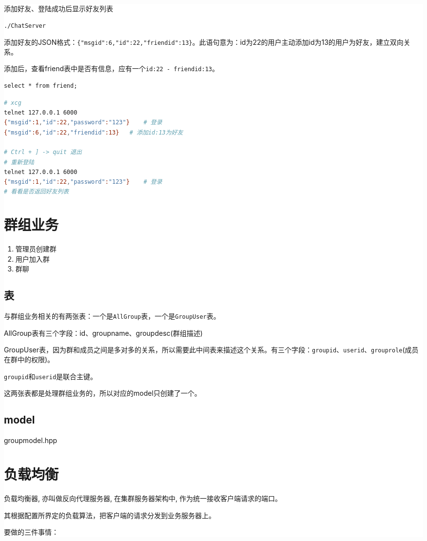 添加好友、登陆成功后显示好友列表

```bash
./ChatServer
```

添加好友的JSON格式：`{"msgid":6,"id":22,"friendid":13}`。此语句意为：id为22的用户主动添加id为13的用户为好友，建立双向关系。

添加后，查看friend表中是否有信息，应有一个`id:22 - friendid:13`。

```mysql
select * from friend;
```


```bash
# xcg
telnet 127.0.0.1 6000
{"msgid":1,"id":22,"password":"123"}	# 登录
{"msgid":6,"id":22,"friendid":13}	# 添加id:13为好友

# Ctrl + ] -> quit 退出
# 重新登陆
telnet 127.0.0.1 6000
{"msgid":1,"id":22,"password":"123"}	# 登录
# 看看是否返回好友列表
```

# 群组业务

1. 管理员创建群
2. 用户加入群
3. 群聊
## 表

与群组业务相关的有两张表：一个是`AllGroup`表，一个是`GroupUser`表。

AllGroup表有三个字段：id、groupname、groupdesc(群组描述)

GroupUser表，因为群和成员之间是多对多的关系，所以需要此中间表来描述这个关系。有三个字段：`groupid`、`userid`、`grouprole`(成员在群中的权限)。

`groupid`和`userid`是联合主键。

这两张表都是处理群组业务的，所以对应的model只创建了一个。
## model

groupmodel.hpp

# 负载均衡

负载均衡器, 亦叫做反向代理服务器, 在集群服务器架构中, 作为统一接收客户端请求的端口。

其根据配置所界定的负载算法，把客户端的请求分发到业务服务器上。

要做的三件事情：
